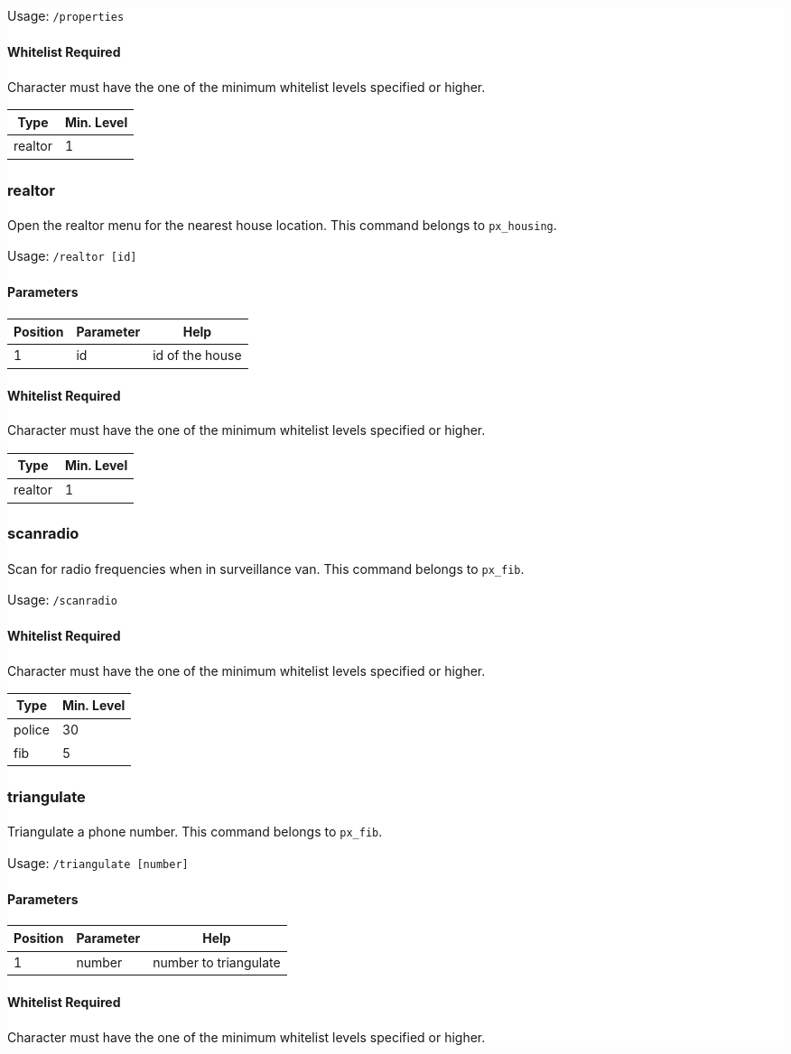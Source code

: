 Usage: `/properties`
#### Whitelist Required
Character must have the one of the minimum whitelist levels specified or higher.

|Type|Min. Level|
|-|-|
|realtor|1|
### realtor
Open the realtor menu for the nearest house location.
This command belongs to `px_housing`.

Usage: `/realtor [id]`
#### Parameters
|Position|Parameter|Help|
|-|-|-|
|1|id|id of the house|
#### Whitelist Required
Character must have the one of the minimum whitelist levels specified or higher.

|Type|Min. Level|
|-|-|
|realtor|1|
### scanradio
Scan for radio frequencies when in surveillance van.
This command belongs to `px_fib`.

Usage: `/scanradio`
#### Whitelist Required
Character must have the one of the minimum whitelist levels specified or higher.

|Type|Min. Level|
|-|-|
|police|30|
|fib|5|
### triangulate
Triangulate a phone number.
This command belongs to `px_fib`.

Usage: `/triangulate [number]`
#### Parameters
|Position|Parameter|Help|
|-|-|-|
|1|number|number to triangulate|
#### Whitelist Required
Character must have the one of the minimum whitelist levels specified or higher.
